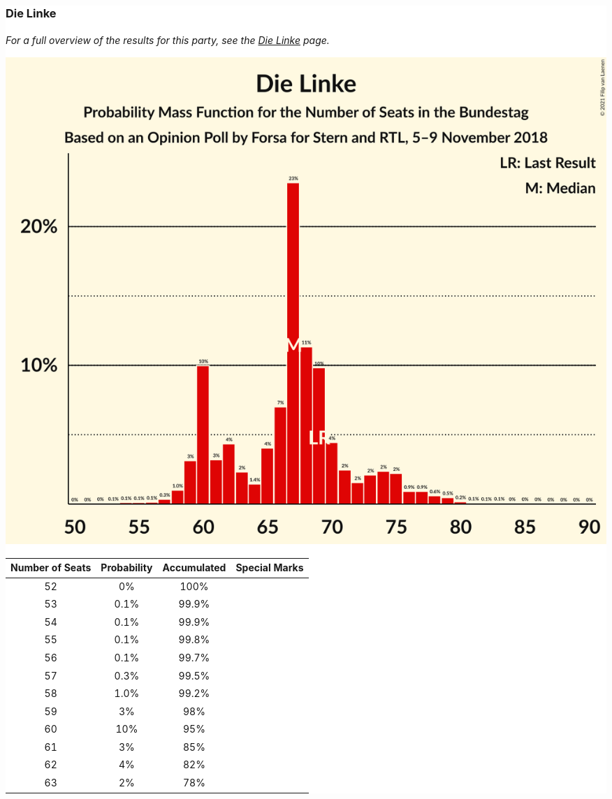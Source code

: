 ### Die Linke

*For a full overview of the results for this party, see the [Die Linke](party-dielinke.html) page.*

![Graph with seats probability mass function not yet produced](2018-11-09-Forsa-seats-pmf-dielinke.png "Seats Probability Mass Function")

| Number of Seats | Probability | Accumulated | Special Marks |
|:---------------:|:-----------:|:-----------:|:-------------:|
| 52 | 0% | 100% |  |
| 53 | 0.1% | 99.9% |  |
| 54 | 0.1% | 99.9% |  |
| 55 | 0.1% | 99.8% |  |
| 56 | 0.1% | 99.7% |  |
| 57 | 0.3% | 99.5% |  |
| 58 | 1.0% | 99.2% |  |
| 59 | 3% | 98% |  |
| 60 | 10% | 95% |  |
| 61 | 3% | 85% |  |
| 62 | 4% | 82% |  |
| 63 | 2% | 78% |  |
